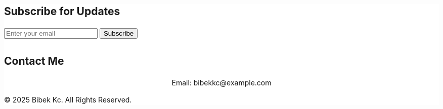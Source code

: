</section>

<section id="subscribe">
  <h2>Subscribe for Updates</h2>
  <div class="subscribe">
    <input type="email" placeholder="Enter your email" id="email">
    <button onclick="subscribe()">Subscribe</button>
  </div>
</section>

<section id="contact">
  <h2>Contact Me</h2>
  <p style="text-align:center;">Email: bibekkc@example.com</p>
</section>

<footer>
  &copy; 2025 Bibek Kc. All Rights Reserved.
</footer>

<script>
function subscribe() {
  var email = document.getElementById('email').value;
  if(email) {
    alert('Thanks for subscribing: ' + email);
  } else {
    alert('Please enter a valid email!');
  }
}
</script>

</body>
</html>
